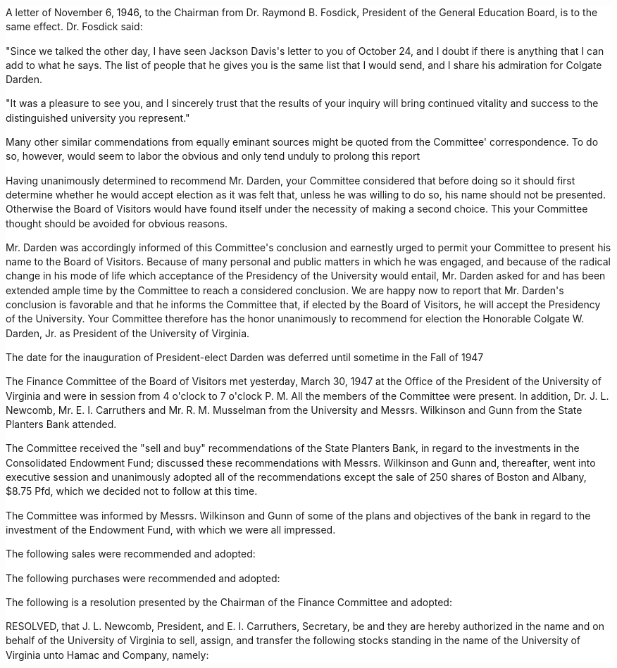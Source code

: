A letter of November 6, 1946, to the Chairman from Dr. Raymond B. Fosdick, President of the General Education Board, is to the same effect. Dr. Fosdick said:

"Since we talked the other day, I have seen Jackson Davis's letter to you of October 24, and I doubt if there is anything that I can add to what he says. The list of people that he gives you is the same list that I would send, and I share his admiration for Colgate Darden.

"It was a pleasure to see you, and I sincerely trust that the results of your inquiry will bring continued vitality and success to the distinguished university you represent."

Many other similar commendations from equally eminant sources might be quoted from the Committee' correspondence. To do so, however, would seem to labor the obvious and only tend unduly to prolong this report

Having unanimously determined to recommend Mr. Darden, your Committee considered that before doing so it should first determine whether he would accept election as it was felt that, unless he was willing to do so, his name should not be presented. Otherwise the Board of Visitors would have found itself under the necessity of making a second choice. This your Committee thought should be avoided for obvious reasons.

Mr. Darden was accordingly informed of this Committee's conclusion and earnestly urged to permit your Committee to present his name to the Board of Visitors. Because of many personal and public matters in which he was engaged, and because of the radical change in his mode of life which acceptance of the Presidency of the University would entail, Mr. Darden asked for and has been extended ample time by the Committee to reach a considered conclusion. We are happy now to report that Mr. Darden's conclusion is favorable and that he informs the Committee that, if elected by the Board of Visitors, he will accept the Presidency of the University. Your Committee therefore has the honor unanimously to recommend for election the Honorable Colgate W. Darden, Jr. as President of the University of Virginia.

The date for the inauguration of President-elect Darden was deferred until sometime in the Fall of 1947

The Finance Committee of the Board of Visitors met yesterday, March 30, 1947 at the Office of the President of the University of Virginia and were in session from 4 o'clock to 7 o'clock P. M. All the members of the Committee were present. In addition, Dr. J. L. Newcomb, Mr. E. I. Carruthers and Mr. R. M. Musselman from the University and Messrs. Wilkinson and Gunn from the State Planters Bank attended.

The Committee received the "sell and buy" recommendations of the State Planters Bank, in regard to the investments in the Consolidated Endowment Fund; discussed these recommendations with Messrs. Wilkinson and Gunn and, thereafter, went into executive session and unanimously adopted all of the recommendations except the sale of 250 shares of Boston and Albany, $8.75 Pfd, which we decided not to follow at this time.

The Committee was informed by Messrs. Wilkinson and Gunn of some of the plans and objectives of the bank in regard to the investment of the Endowment Fund, with which we were all impressed.

The following sales were recommended and adopted:

The following purchases were recommended and adopted:

The following is a resolution presented by the Chairman of the Finance Committee and adopted:

RESOLVED, that J. L. Newcomb, President, and E. I. Carruthers, Secretary, be and they are hereby authorized in the name and on behalf of the University of Virginia to sell, assign, and transfer the following stocks standing in the name of the University of Virginia unto Hamac and Company, namely:
